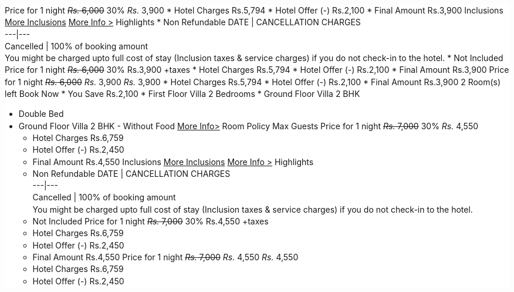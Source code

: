 Price for 1 night
~~_Rs._ 6,000~~ 30% _Rs._ 3,900
    * Hotel Charges Rs.5,794 
    * Hotel Offer (-) Rs.2,100 
    * Final Amount Rs.3,900 
Inclusions 
[More Inclusions](javascript:void\(0\))
[More Info >](javascript:void\(0\))
Highlights 
    * Non Refundable
DATE | CANCELLATION CHARGES  
---|---  
Cancelled |  100% of booking amount  
You might be charged upto full cost of stay (Inclusion taxes
& service charges) if you do not check-in to the hotel.
    * Not Included 
Price for 1 night
~~_Rs._ 6,000~~ 30% Rs.3,900
+taxes
    * Hotel Charges Rs.5,794 
    * Hotel Offer (-) Rs.2,100 
    * Final Amount Rs.3,900 
Price for 1 night
~~_Rs._ 6,000~~ _Rs._ 3,900 _Rs._ 3,900
    * Hotel Charges Rs.5,794 
    * Hotel Offer (-) Rs.2,100 
    * Final Amount Rs.3,900 
2 Room(s) left
Book Now 
    * You Save  Rs.2,100
    * 
First Floor Villa 2 Bedrooms
  * 
Ground Floor Villa 2 BHK
  * Double Bed
  * Ground Floor Villa 2 BHK - Without Food [More Info>](javascript:void\(0\))
Room Policy
Max Guests
Price for 1 night
~~_Rs._ 7,000~~ 30% _Rs._ 4,550
    * Hotel Charges Rs.6,759 
    * Hotel Offer (-) Rs.2,450 
    * Final Amount Rs.4,550 
Inclusions 
[More Inclusions](javascript:void\(0\))
[More Info >](javascript:void\(0\))
Highlights 
    * Non Refundable
DATE | CANCELLATION CHARGES  
---|---  
Cancelled |  100% of booking amount  
You might be charged upto full cost of stay (Inclusion taxes
& service charges) if you do not check-in to the hotel.
    * Not Included 
Price for 1 night
~~_Rs._ 7,000~~ 30% Rs.4,550
+taxes
    * Hotel Charges Rs.6,759 
    * Hotel Offer (-) Rs.2,450 
    * Final Amount Rs.4,550 
Price for 1 night
~~_Rs._ 7,000~~ _Rs._ 4,550 _Rs._ 4,550
    * Hotel Charges Rs.6,759 
    * Hotel Offer (-) Rs.2,450 